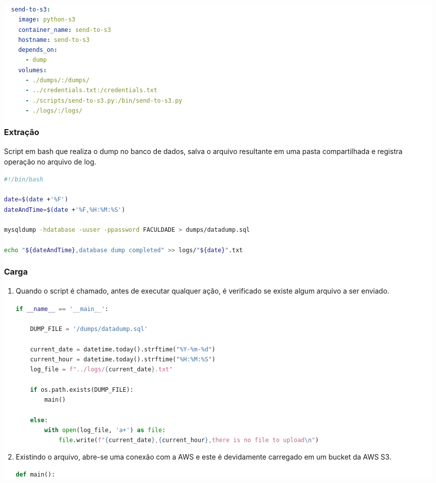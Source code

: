 ```yaml
  send-to-s3:
    image: python-s3
    container_name: send-to-s3
    hostname: send-to-s3
    depends_on:
      - dump
    volumes:
      - ./dumps/:/dumps/
      - ../credentials.txt:/credentials.txt
      - ./scripts/send-to-s3.py:/bin/send-to-s3.py
      - ./logs/:/logs/
```

### Extração

Script em bash que realiza o dump no banco de dados, salva o arquivo resultante em uma pasta compartilhada e registra operação no arquivo de log.

```bash
#!/bin/bash

date=$(date +'%F')
dateAndTime=$(date +'%F,%H:%M:%S')

mysqldump -hdatabase -uuser -ppassword FACULDADE > dumps/datadump.sql

echo "${dateAndTime},database dump completed" >> logs/"${date}".txt
```

### Carga

1. Quando o script é chamado, antes de executar qualquer ação, é verificado se existe algum arquivo a ser enviado.

    ```python
    if __name__ == '__main__':
    
        DUMP_FILE = '/dumps/datadump.sql'

        current_date = datetime.today().strftime("%Y-%m-%d")
        current_hour = datetime.today().strftime("%H:%M:%S")
        log_file = f"../logs/{current_date}.txt"
        
        if os.path.exists(DUMP_FILE):
            main()

        else:
            with open(log_file, 'a+') as file:
                file.write(f"{current_date},{current_hour},there is no file to upload\n")
    ```

2. Existindo o arquivo, abre-se uma conexão com a AWS e este é devidamente carregado em um bucket da AWS S3.

    ```python
    def main():
